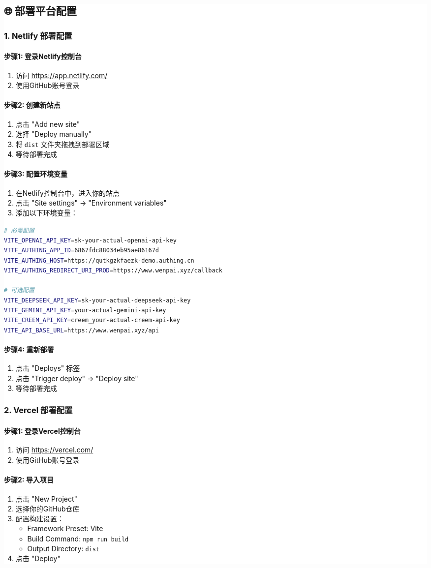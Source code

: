 ## 🌐 部署平台配置

### 1. Netlify 部署配置

#### 步骤1: 登录Netlify控制台
1. 访问 https://app.netlify.com/
2. 使用GitHub账号登录

#### 步骤2: 创建新站点
1. 点击 "Add new site"
2. 选择 "Deploy manually"
3. 将 `dist` 文件夹拖拽到部署区域
4. 等待部署完成

#### 步骤3: 配置环境变量
1. 在Netlify控制台中，进入你的站点
2. 点击 "Site settings" → "Environment variables"
3. 添加以下环境变量：

```bash
# 必需配置
VITE_OPENAI_API_KEY=sk-your-actual-openai-api-key
VITE_AUTHING_APP_ID=6867fdc88034eb95ae86167d
VITE_AUTHING_HOST=https://qutkgzkfaezk-demo.authing.cn
VITE_AUTHING_REDIRECT_URI_PROD=https://www.wenpai.xyz/callback

# 可选配置
VITE_DEEPSEEK_API_KEY=sk-your-actual-deepseek-api-key
VITE_GEMINI_API_KEY=your-actual-gemini-api-key
VITE_CREEM_API_KEY=creem_your-actual-creem-api-key
VITE_API_BASE_URL=https://www.wenpai.xyz/api
```

#### 步骤4: 重新部署
1. 点击 "Deploys" 标签
2. 点击 "Trigger deploy" → "Deploy site"
3. 等待部署完成

### 2. Vercel 部署配置

#### 步骤1: 登录Vercel控制台
1. 访问 https://vercel.com/
2. 使用GitHub账号登录

#### 步骤2: 导入项目
1. 点击 "New Project"
2. 选择你的GitHub仓库
3. 配置构建设置：
   - Framework Preset: Vite
   - Build Command: `npm run build`
   - Output Directory: `dist`
4. 点击 "Deploy"
